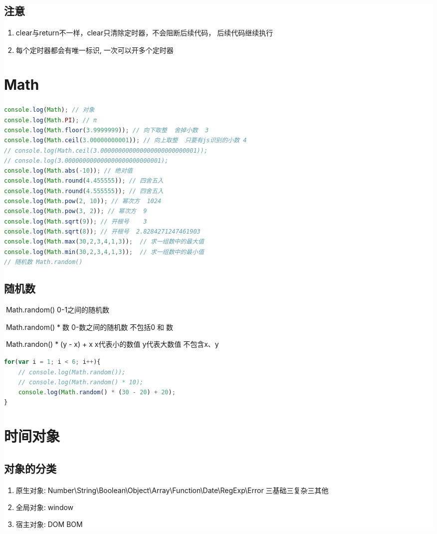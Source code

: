 ## 注意

1. clear与return不一样，clear只清除定时器，不会阻断后续代码， 后续代码继续执行

2. 每个定时器都会有唯一标识, 一次可以开多个定时器

# Math

```javascript
console.log(Math); // 对象
console.log(Math.PI); // π
console.log(Math.floor(3.9999999)); // 向下取整  舍掉小数  3
console.log(Math.ceil(3.00000000001)); // 向上取整  只要有js识别的小数 4
// console.log(Math.ceil(3.000000000000000000000000001));
// console.log(3.000000000000000000000000001);
console.log(Math.abs(-10)); // 绝对值
console.log(Math.round(4.455555)); // 四舍五入
console.log(Math.round(4.555555)); // 四舍五入
console.log(Math.pow(2, 10)); // 幂次方  1024
console.log(Math.pow(3, 2)); // 幂次方  9
console.log(Math.sqrt(9)); // 开根号    3
console.log(Math.sqrt(8)); // 开根号  2.8284271247461903
console.log(Math.max(30,2,3,4,1,3));  // 求一组数中的最大值
console.log(Math.min(30,2,3,4,1,3));  // 求一组数中的最小值
// 随机数 Math.random()
```

## 随机数

​        Math.random() 0-1之间的随机数

​        Math.random() * 数 0-数之间的随机数 不包括0 和 数

​        Math.randon() * (y - x) + x  x代表小的数值 y代表大数值 不包含x、y

```javascript
for(var i = 1; i < 6; i++){
    // console.log(Math.random());
    // console.log(Math.random() * 10);
    console.log(Math.random() * (30 - 20) + 20);
}
```

# 时间对象

## 对象的分类

1. 原生对象: Number\String\Boolean\Object\Array\Function\Date\RegExp\Error 三基础三复杂三其他

2. 全局对象: window

3. 宿主对象: DOM BOM
